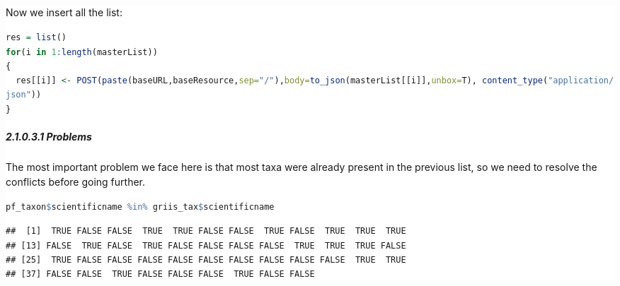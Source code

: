 Now we insert all the list:

``` r
res = list()
for(i in 1:length(masterList))
{
  res[[i]] <- POST(paste(baseURL,baseResource,sep="/"),body=to_json(masterList[[i]],unbox=T), content_type("application/json"))
}
```

##### 2.1.0.3.1 Problems

The most important problem we face here is that most taxa were already
present in the previous list, so we need to resolve the conflicts before
going further.

``` r
pf_taxon$scientificname %in% griis_tax$scientificname
```

    ##  [1]  TRUE FALSE FALSE  TRUE  TRUE FALSE FALSE  TRUE FALSE  TRUE  TRUE  TRUE
    ## [13] FALSE  TRUE FALSE  TRUE FALSE FALSE FALSE FALSE  TRUE  TRUE  TRUE FALSE
    ## [25]  TRUE FALSE FALSE FALSE FALSE FALSE FALSE FALSE FALSE FALSE  TRUE  TRUE
    ## [37] FALSE FALSE  TRUE FALSE FALSE FALSE  TRUE FALSE FALSE
